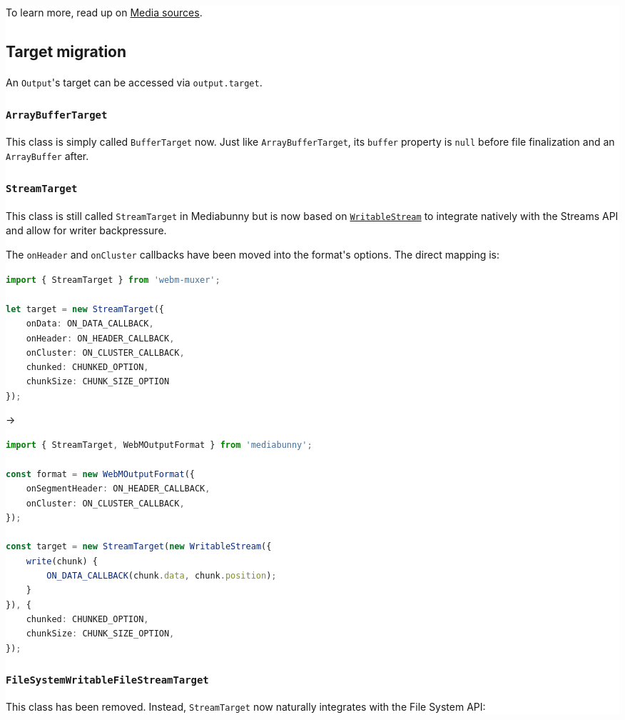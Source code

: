 To learn more, read up on [Media sources](https://mediabunny.dev/guide/media-sources).

## Target migration

An `Output`'s target can be accessed via `output.target`.

### `ArrayBufferTarget`

This class is simply called `BufferTarget` now. Just like `ArrayBufferTarget`, its `buffer` property is `null` before file finalization and an `ArrayBuffer` after.

### `StreamTarget`

This class is still called `StreamTarget` in Mediabunny but is now based on [`WritableStream`](https://developer.mozilla.org/en-US/docs/Web/API/WritableStream) to integrate natively with the Streams API and allow for writer backpressure.

The `onHeader` and `onCluster` callbacks have been moved into the format's options. The direct mapping is:

```ts
import { StreamTarget } from 'webm-muxer';

let target = new StreamTarget({
    onData: ON_DATA_CALLBACK,
    onHeader: ON_HEADER_CALLBACK,
    onCluster: ON_CLUSTER_CALLBACK,
    chunked: CHUNKED_OPTION,
    chunkSize: CHUNK_SIZE_OPTION
});
```
->
```ts
import { StreamTarget, WebMOutputFormat } from 'mediabunny';

const format = new WebMOutputFormat({
    onSegmentHeader: ON_HEADER_CALLBACK,
    onCluster: ON_CLUSTER_CALLBACK,
});

const target = new StreamTarget(new WritableStream({
    write(chunk) {
        ON_DATA_CALLBACK(chunk.data, chunk.position);
    }
}), {
    chunked: CHUNKED_OPTION,
    chunkSize: CHUNK_SIZE_OPTION,
});
```

### `FileSystemWritableFileStreamTarget`

This class has been removed. Instead, `StreamTarget` now naturally integrates with the File System API:
